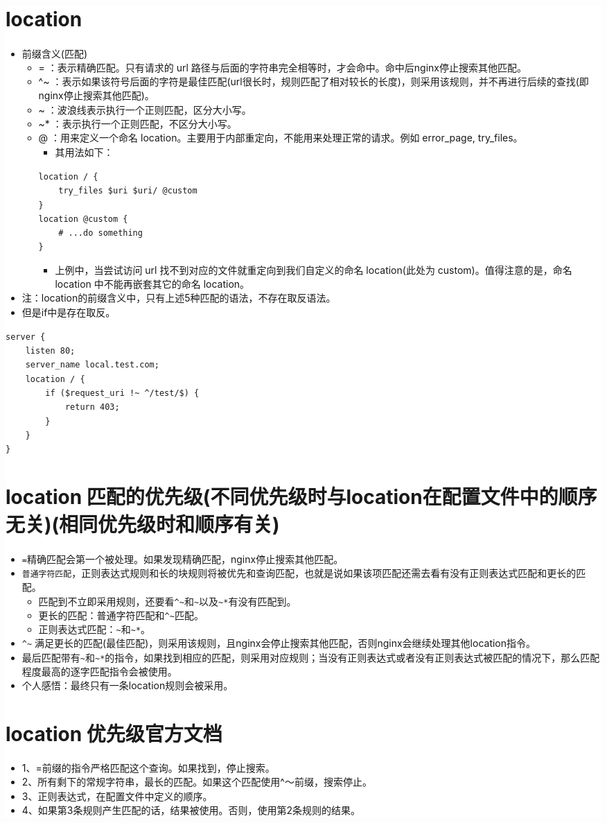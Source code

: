 # location
* 前缀含义(匹配)
  - =   ：表示精确匹配。只有请求的 url 路径与后面的字符串完全相等时，才会命中。命中后nginx停止搜索其他匹配。
  - ^~  ：表示如果该符号后面的字符是最佳匹配(url很长时，规则匹配了相对较长的长度)，则采用该规则，并不再进行后续的查找(即nginx停止搜索其他匹配)。
  - ~   ：波浪线表示执行一个正则匹配，区分大小写。
  - ~*  ：表示执行一个正则匹配，不区分大小写。
  - @   ：用来定义一个命名 location。主要用于内部重定向，不能用来处理正常的请求。例如 error_page, try_files。
    - 其用法如下：
    ```
    location / {
        try_files $uri $uri/ @custom
    }
    location @custom {
        # ...do something
    }
    ```
    - 上例中，当尝试访问 url 找不到对应的文件就重定向到我们自定义的命名 location(此处为 custom)。值得注意的是，命名 location 中不能再嵌套其它的命名 location。
* 注：location的前缀含义中，只有上述5种匹配的语法，不存在取反语法。
* 但是if中是存在取反。
```
server {
    listen 80;
    server_name local.test.com;
    location / {
        if ($request_uri !~ ^/test/$) {
            return 403;
        }
    }
}
```

# location 匹配的优先级(不同优先级时与location在配置文件中的顺序无关)(相同优先级时和顺序有关)
* `=`精确匹配会第一个被处理。如果发现精确匹配，nginx停止搜索其他匹配。
* `普通字符匹配`，正则表达式规则和长的块规则将被优先和查询匹配，也就是说如果该项匹配还需去看有没有正则表达式匹配和更长的匹配。
    - 匹配到不立即采用规则，还要看`^~`和`~`以及`~*`有没有匹配到。
    - 更长的匹配：普通字符匹配和`^~`匹配。
    - 正则表达式匹配：`~`和`~*`。
* `^~` 满足更长的匹配(最佳匹配)，则采用该规则，且nginx会停止搜索其他匹配，否则nginx会继续处理其他location指令。
* 最后匹配带有`~`和`~*`的指令，如果找到相应的匹配，则采用对应规则；当没有正则表达式或者没有正则表达式被匹配的情况下，那么匹配程度最高的逐字匹配指令会被使用。
* 个人感悟：最终只有一条location规则会被采用。

# location 优先级官方文档
* 1、=前缀的指令严格匹配这个查询。如果找到，停止搜索。
* 2、所有剩下的常规字符串，最长的匹配。如果这个匹配使用^〜前缀，搜索停止。
* 3、正则表达式，在配置文件中定义的顺序。
* 4、如果第3条规则产生匹配的话，结果被使用。否则，使用第2条规则的结果。
